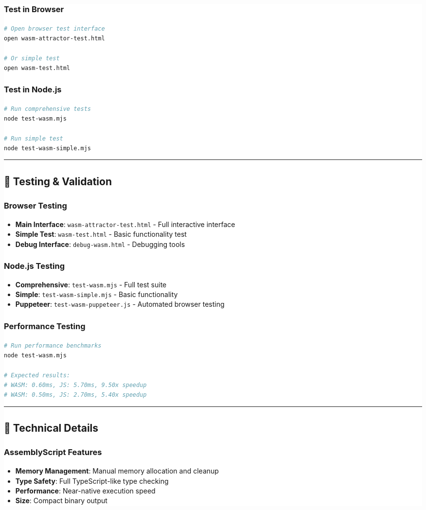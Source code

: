 ### **Test in Browser**
```bash
# Open browser test interface
open wasm-attractor-test.html

# Or simple test
open wasm-test.html
```

### **Test in Node.js**
```bash
# Run comprehensive tests
node test-wasm.mjs

# Run simple test
node test-wasm-simple.mjs
```

---

## 🧪 **Testing & Validation**

### **Browser Testing**
- **Main Interface**: `wasm-attractor-test.html` - Full interactive interface
- **Simple Test**: `wasm-test.html` - Basic functionality test
- **Debug Interface**: `debug-wasm.html` - Debugging tools

### **Node.js Testing**
- **Comprehensive**: `test-wasm.mjs` - Full test suite
- **Simple**: `test-wasm-simple.mjs` - Basic functionality
- **Puppeteer**: `test-wasm-puppeteer.js` - Automated browser testing

### **Performance Testing**
```bash
# Run performance benchmarks
node test-wasm.mjs

# Expected results:
# WASM: 0.60ms, JS: 5.70ms, 9.50x speedup
# WASM: 0.50ms, JS: 2.70ms, 5.40x speedup
```

---

## 🔬 **Technical Details**

### **AssemblyScript Features**
- **Memory Management**: Manual memory allocation and cleanup
- **Type Safety**: Full TypeScript-like type checking
- **Performance**: Near-native execution speed
- **Size**: Compact binary output
